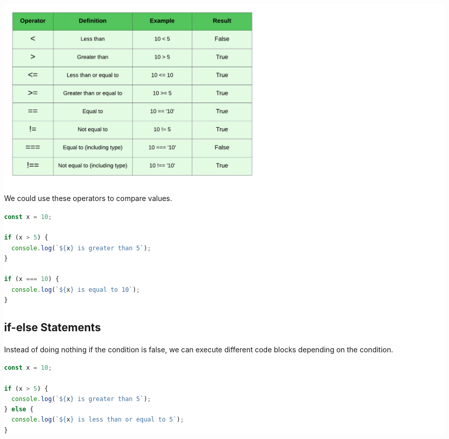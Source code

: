 <img src="images/comparison-operators.png" alt="" style="width:500px;"/>

We could use these operators to compare values.

```js
const x = 10;

if (x > 5) {
  console.log(`${x} is greater than 5`);
}

if (x === 10) {
  console.log(`${x} is equal to 10`);
}
```

## if-else Statements

Instead of doing nothing if the condition is false, we can execute different code blocks depending on the condition.

```js
const x = 10;

if (x > 5) {
  console.log(`${x} is greater than 5`);
} else {
  console.log(`${x} is less than or equal to 5`);
}
```
